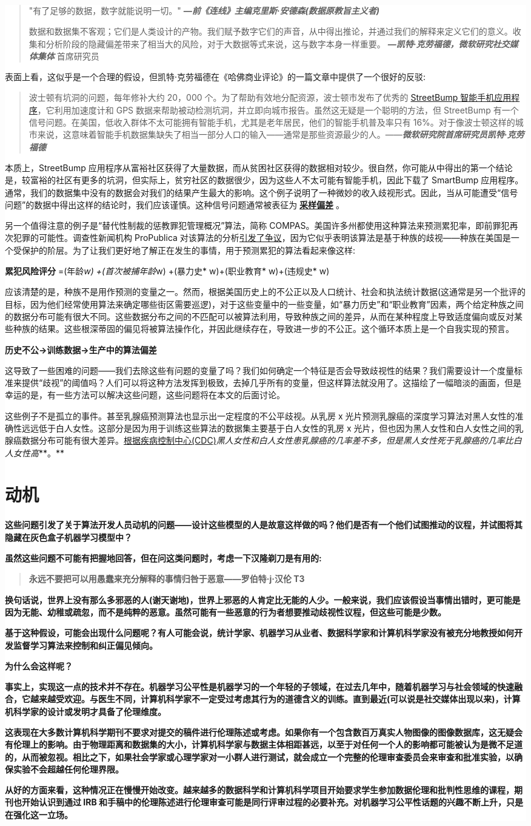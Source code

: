 > "有了足够的数据，数字就能说明一切。" ***—前《连线》主编克里斯·安德森(数据原教旨主义者)***
> 
> 数据和数据集不客观；它们是人类设计的产物。我们赋予数字它们的声音，从中得出推论，并通过我们的解释来定义它们的意义。收集和分析阶段的隐藏偏差带来了相当大的风险，对于大数据等式来说，这与数字本身一样重要。 ***—凯特·克劳福德，微软研究社交媒体集体*** 首席研究员

表面上看，这似乎是一个合理的假设，但凯特·克劳福德在《哈佛商业评论》的一篇文章中提供了一个很好的反驳:

> 波士顿有坑洞的问题，每年修补大约 20，000 个。为了帮助有效地分配资源，波士顿市发布了优秀的 [StreetBump 智能手机应用程序](http://streetbump.org/)，它利用加速度计和 GPS 数据来帮助被动检测坑洞，并立即向城市报告。虽然这无疑是一个聪明的方法，但 StreetBump 有一个信号问题。在美国，低收入群体不太可能拥有智能手机，尤其是老年居民，他们的智能手机普及率只有 16%。对于像波士顿这样的城市来说，这意味着智能手机数据集缺失了相当一部分人口的输入——通常是那些资源最少的人。——***微软研究院首席研究员凯特·克劳福德***

本质上，StreetBump 应用程序从富裕社区获得了大量数据，而从贫困社区获得的数据相对较少。很自然，你可能从中得出的第一个结论是，较富裕的社区有更多的坑洞，但实际上，贫穷社区的数据很少，因为这些人不太可能有智能手机，因此下载了 SmartBump 应用程序。通常，我们的数据集中没有的数据会对我们的结果产生最大的影响。这个例子说明了一种微妙的收入歧视形式。因此，当从可能遭受“信号问题”的数据中得出这样的结论时，我们应该谨慎。这种信号问题通常被表征为 [**采样偏差**](https://en.wikipedia.org/wiki/Sampling_bias) 。

另一个值得注意的例子是“替代性制裁的惩教罪犯管理概况”算法，简称 COMPAS。美国许多州都使用这种算法来预测累犯率，即前罪犯再次犯罪的可能性。调查性新闻机构 ProPublica 对该算法的分析[引发了争议](https://www.propublica.org/article/machine-bias-risk-assessments-in-criminal-sentencing)，因为它似乎表明该算法是基于种族的歧视——种族在美国是一个受保护的阶层。为了让我们更好地了解正在发生的事情，用于预测累犯的算法看起来像这样:

**累犯风险评分** =(年龄*w) +(首次被捕年龄*w) +(暴力史* w)+(职业教育* w)+(违规史* w)

应该清楚的是，种族不是用作预测的变量之一。然而，根据美国历史上的不公正以及人口统计、社会和执法统计数据(这通常是另一个批评的目标，因为他们经常使用算法来确定哪些街区需要巡逻)，对于这些变量中的一些变量，如“暴力历史”和“职业教育”因素，两个给定种族之间的数据分布可能有很大不同。这些数据分布之间的不匹配可以被算法利用，导致种族之间的差异，从而在某种程度上导致适度偏向或反对某些种族的结果。这些根深蒂固的偏见将被算法操作化，并因此继续存在，导致进一步的不公正。这个循环本质上是一个自我实现的预言。

**历史不公→训练数据→生产中的算法偏差**

这导致了一些困难的问题——我们去除这些有问题的变量了吗？我们如何确定一个特征是否会导致歧视性的结果？我们需要设计一个度量标准来提供“歧视”的阈值吗？人们可以将这种方法发挥到极致，去掉几乎所有的变量，但这样算法就没用了。这描绘了一幅暗淡的画面，但是幸运的是，有一些方法可以解决这些问题，这些问题将在本文的后面讨论。

这些例子不是孤立的事件。甚至乳腺癌预测算法也显示出一定程度的不公平歧视。从乳房 x 光片预测乳腺癌的深度学习算法对黑人女性的准确性远远低于白人女性。这部分是因为用于训练这些算法的数据集主要基于白人女性的乳房 x 光片，但也因为黑人女性和白人女性之间的乳腺癌数据分布可能有很大差异。[根据疾病控制中心(CDC)](https://www.cdc.gov/cancer/dcpc/research/articles/breast_cancer_rates_women.htm)*黑人女性和白人女性患乳腺癌的几率差不多，但是黑人女性死于乳腺癌的几率比白人女性高***。**

# ****动机****

**这些问题引发了关于算法开发人员动机的问题——设计这些模型的人是故意这样做的吗？他们是否有一个他们试图推动的议程，并试图将其隐藏在灰色盒子机器学习模型中？**

**虽然这些问题不可能有把握地回答，但在问这类问题时，考虑一下汉隆剃刀是有用的:**

> **永远不要把可以用愚蠢来充分解释的事情归咎于恶意——罗伯特·j·汉伦 T3**

**换句话说，世界上没有那么多邪恶的人(谢天谢地)，世界上邪恶的人肯定比无能的人少。一般来说，我们应该假设当事情出错时，更可能是因为无能、幼稚或疏忽，而不是纯粹的恶意。虽然可能有一些恶意的行为者想要推动歧视性议程，但这些可能是少数。**

**基于这种假设，可能会出现什么问题呢？有人可能会说，统计学家、机器学习从业者、数据科学家和计算机科学家没有被充分地教授如何开发监督学习算法来控制和纠正偏见倾向。**

**为什么会这样呢？**

**事实上，实现这一点的技术并不存在。机器学习公平性是机器学习的一个年轻的子领域，在过去几年中，随着机器学习与社会领域的快速融合，它越来越受欢迎。与医生不同，计算机科学家不一定受过考虑其行为的道德含义的训练。直到最近(可以说是社交媒体出现以来)，计算机科学家的设计或发明才具备了伦理维度。**

**这表现在大多数计算机科学期刊不要求对提交的稿件进行伦理陈述或考虑。如果你有一个包含数百万真实人物图像的图像数据库，这无疑会有伦理上的影响。由于物理距离和数据集的大小，计算机科学家与数据主体相距甚远，以至于对任何一个人的影响都可能被认为是微不足道的，从而被忽视。相比之下，如果社会学家或心理学家对一小群人进行测试，就会成立一个完整的伦理审查委员会来审查和批准实验，以确保实验不会超越任何伦理界限。**

**从好的方面来看，这种情况正在慢慢开始改变。越来越多的数据科学和计算机科学项目开始要求学生参加数据伦理和批判性思维的课程，期刊也开始认识到通过 IRB 和手稿中的伦理陈述进行伦理审查可能是同行评审过程的必要补充。对机器学习公平性话题的兴趣不断上升，只是在强化这一立场。**
